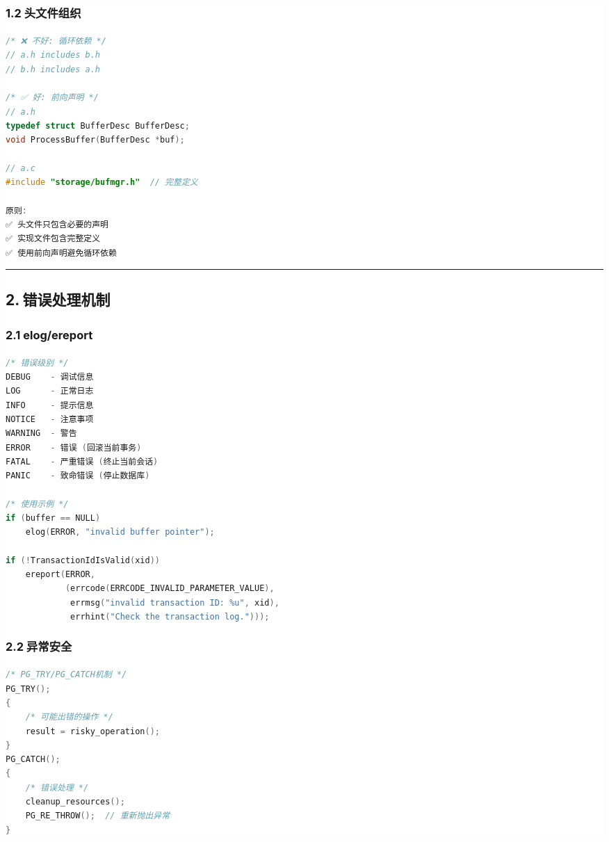 ### 1.2 头文件组织

```c
/* ❌ 不好: 循环依赖 */
// a.h includes b.h
// b.h includes a.h

/* ✅ 好: 前向声明 */
// a.h
typedef struct BufferDesc BufferDesc;
void ProcessBuffer(BufferDesc *buf);

// a.c
#include "storage/bufmgr.h"  // 完整定义

原则:
✅ 头文件只包含必要的声明
✅ 实现文件包含完整定义
✅ 使用前向声明避免循环依赖
```

---

## 2. 错误处理机制

### 2.1 elog/ereport

```c
/* 错误级别 */
DEBUG    - 调试信息
LOG      - 正常日志
INFO     - 提示信息
NOTICE   - 注意事项
WARNING  - 警告
ERROR    - 错误 (回滚当前事务)
FATAL    - 严重错误 (终止当前会话)
PANIC    - 致命错误 (停止数据库)

/* 使用示例 */
if (buffer == NULL)
    elog(ERROR, "invalid buffer pointer");

if (!TransactionIdIsValid(xid))
    ereport(ERROR,
            (errcode(ERRCODE_INVALID_PARAMETER_VALUE),
             errmsg("invalid transaction ID: %u", xid),
             errhint("Check the transaction log.")));
```

### 2.2 异常安全

```c
/* PG_TRY/PG_CATCH机制 */
PG_TRY();
{
    /* 可能出错的操作 */
    result = risky_operation();
}
PG_CATCH();
{
    /* 错误处理 */
    cleanup_resources();
    PG_RE_THROW();  // 重新抛出异常
}
```
